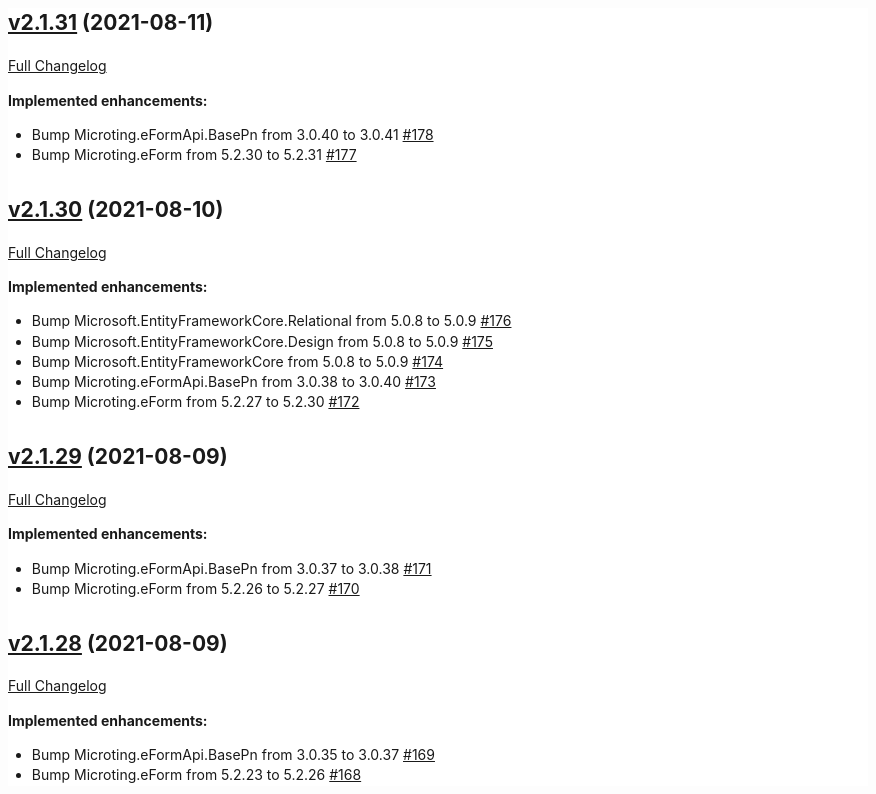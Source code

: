 ## [v2.1.31](https://github.com/microting/eform-appointment-base/tree/v2.1.31) (2021-08-11)

[Full Changelog](https://github.com/microting/eform-appointment-base/compare/v2.1.30...v2.1.31)

**Implemented enhancements:**

- Bump Microting.eFormApi.BasePn from 3.0.40 to 3.0.41 [\#178](https://github.com/microting/eform-appointment-base/issues/178)
- Bump Microting.eForm from 5.2.30 to 5.2.31 [\#177](https://github.com/microting/eform-appointment-base/issues/177)

## [v2.1.30](https://github.com/microting/eform-appointment-base/tree/v2.1.30) (2021-08-10)

[Full Changelog](https://github.com/microting/eform-appointment-base/compare/v2.1.29...v2.1.30)

**Implemented enhancements:**

- Bump Microsoft.EntityFrameworkCore.Relational from 5.0.8 to 5.0.9 [\#176](https://github.com/microting/eform-appointment-base/issues/176)
- Bump Microsoft.EntityFrameworkCore.Design from 5.0.8 to 5.0.9 [\#175](https://github.com/microting/eform-appointment-base/issues/175)
- Bump Microsoft.EntityFrameworkCore from 5.0.8 to 5.0.9 [\#174](https://github.com/microting/eform-appointment-base/issues/174)
- Bump Microting.eFormApi.BasePn from 3.0.38 to 3.0.40 [\#173](https://github.com/microting/eform-appointment-base/issues/173)
- Bump Microting.eForm from 5.2.27 to 5.2.30 [\#172](https://github.com/microting/eform-appointment-base/issues/172)

## [v2.1.29](https://github.com/microting/eform-appointment-base/tree/v2.1.29) (2021-08-09)

[Full Changelog](https://github.com/microting/eform-appointment-base/compare/v2.1.28...v2.1.29)

**Implemented enhancements:**

- Bump Microting.eFormApi.BasePn from 3.0.37 to 3.0.38 [\#171](https://github.com/microting/eform-appointment-base/issues/171)
- Bump Microting.eForm from 5.2.26 to 5.2.27 [\#170](https://github.com/microting/eform-appointment-base/issues/170)

## [v2.1.28](https://github.com/microting/eform-appointment-base/tree/v2.1.28) (2021-08-09)

[Full Changelog](https://github.com/microting/eform-appointment-base/compare/v2.1.27...v2.1.28)

**Implemented enhancements:**

- Bump Microting.eFormApi.BasePn from 3.0.35 to 3.0.37 [\#169](https://github.com/microting/eform-appointment-base/issues/169)
- Bump Microting.eForm from 5.2.23 to 5.2.26 [\#168](https://github.com/microting/eform-appointment-base/issues/168)
